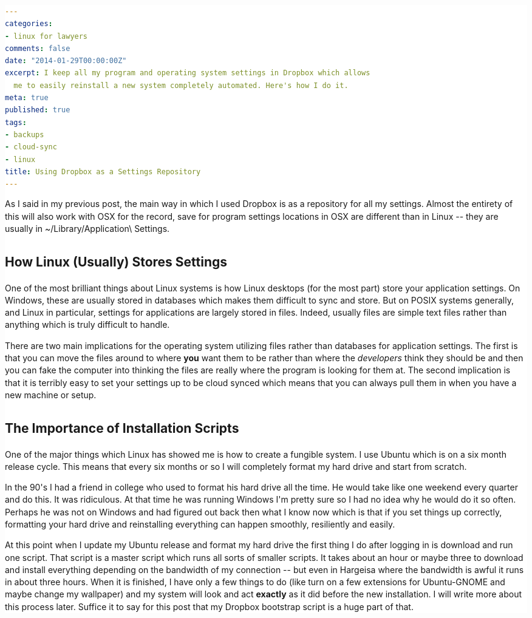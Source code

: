 ```yaml
---
categories:
- linux for lawyers
comments: false
date: "2014-01-29T00:00:00Z"
excerpt: I keep all my program and operating system settings in Dropbox which allows
  me to easily reinstall a new system completely automated. Here's how I do it.
meta: true
published: true
tags:
- backups
- cloud-sync
- linux
title: Using Dropbox as a Settings Repository
---
```


As I said in my previous post, the main way in which I used Dropbox is as a repository for all my settings. Almost the entirety of this will also work with OSX for the record, save for program settings locations in OSX are different than in Linux -- they are usually in ~/Library/Application\ Settings.

## How Linux (Usually) Stores Settings

One of the most brilliant things about Linux systems is how Linux desktops (for the most part) store your application settings. On Windows, these are usually stored in databases which makes them difficult to sync and store. But on POSIX systems generally, and Linux in particular, settings for applications are largely stored in files. Indeed, usually files are simple text files rather than anything which is truly difficult to handle.

There are two main implications for the operating system utilizing files rather than databases for application settings. The first is that you can move the files around to where **you** want them to be rather than where the *developers* think they should be and then you can fake the computer into thinking the files are really where the program is looking for them at. The second implication is that it is terribly easy to set your settings up to be cloud synced which means that you can always pull them in when you have a new machine or setup.

## The Importance of Installation Scripts

One of the major things which Linux has showed me is how to create a fungible system. I use Ubuntu which is on a six month release cycle. This means that every six months or so I will completely format my hard drive and start from scratch.

In the 90's I had a friend in college who used to format his hard drive all the time. He would take like one weekend every quarter and do this. It was ridiculous. At that time he was running Windows I'm pretty sure so I had no idea why he would do it so often. Perhaps he was not on Windows and had figured out back then what I know now which is that if you set things up correctly, formatting your hard drive and reinstalling everything can happen smoothly, resiliently and easily.

At this point when I update my Ubuntu release and format my hard drive the first thing I do after logging in is download and run one script. That script is a master script which runs all sorts of smaller scripts. It takes about an hour or maybe three to download and install everything depending on the bandwidth of my connection -- but even in Hargeisa where the bandwidth is awful it runs in about three hours. When it is finished, I have only a few things to do (like turn on a few extensions for Ubuntu-GNOME and maybe change my wallpaper) and my system will look and act **exactly** as it did before the new installation. I will write more about this process later. Suffice it to say for this post that my Dropbox bootstrap script is a huge part of that.

